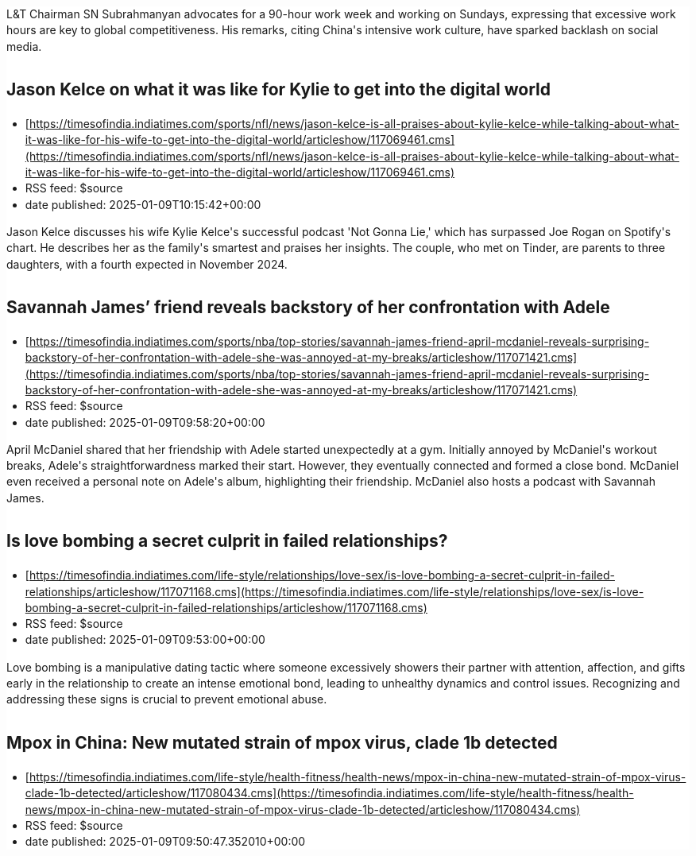 L&amp;T Chairman SN Subrahmanyan advocates for a 90-hour work week and working on Sundays, expressing that excessive work hours are key to global competitiveness. His remarks, citing China's intensive work culture, have sparked backlash on social media.

## Jason Kelce on what it was like for Kylie to get into the digital world
 - [https://timesofindia.indiatimes.com/sports/nfl/news/jason-kelce-is-all-praises-about-kylie-kelce-while-talking-about-what-it-was-like-for-his-wife-to-get-into-the-digital-world/articleshow/117069461.cms](https://timesofindia.indiatimes.com/sports/nfl/news/jason-kelce-is-all-praises-about-kylie-kelce-while-talking-about-what-it-was-like-for-his-wife-to-get-into-the-digital-world/articleshow/117069461.cms)
 - RSS feed: $source
 - date published: 2025-01-09T10:15:42+00:00

Jason Kelce discusses his wife Kylie Kelce's successful podcast 'Not Gonna Lie,' which has surpassed Joe Rogan on Spotify's chart. He describes her as the family's smartest and praises her insights. The couple, who met on Tinder, are parents to three daughters, with a fourth expected in November 2024.

## Savannah James’ friend reveals backstory of her confrontation with Adele
 - [https://timesofindia.indiatimes.com/sports/nba/top-stories/savannah-james-friend-april-mcdaniel-reveals-surprising-backstory-of-her-confrontation-with-adele-she-was-annoyed-at-my-breaks/articleshow/117071421.cms](https://timesofindia.indiatimes.com/sports/nba/top-stories/savannah-james-friend-april-mcdaniel-reveals-surprising-backstory-of-her-confrontation-with-adele-she-was-annoyed-at-my-breaks/articleshow/117071421.cms)
 - RSS feed: $source
 - date published: 2025-01-09T09:58:20+00:00

April McDaniel shared that her friendship with Adele started unexpectedly at a gym. Initially annoyed by McDaniel's workout breaks, Adele's straightforwardness marked their start. However, they eventually connected and formed a close bond. McDaniel even received a personal note on Adele's album, highlighting their friendship. McDaniel also hosts a podcast with Savannah James.

## Is love bombing a secret culprit in failed relationships?
 - [https://timesofindia.indiatimes.com/life-style/relationships/love-sex/is-love-bombing-a-secret-culprit-in-failed-relationships/articleshow/117071168.cms](https://timesofindia.indiatimes.com/life-style/relationships/love-sex/is-love-bombing-a-secret-culprit-in-failed-relationships/articleshow/117071168.cms)
 - RSS feed: $source
 - date published: 2025-01-09T09:53:00+00:00

Love bombing is a manipulative dating tactic where someone excessively showers their partner with attention, affection, and gifts early in the relationship to create an intense emotional bond, leading to unhealthy dynamics and control issues. Recognizing and addressing these signs is crucial to prevent emotional abuse.

## Mpox in China: New mutated strain of mpox virus, clade 1b detected
 - [https://timesofindia.indiatimes.com/life-style/health-fitness/health-news/mpox-in-china-new-mutated-strain-of-mpox-virus-clade-1b-detected/articleshow/117080434.cms](https://timesofindia.indiatimes.com/life-style/health-fitness/health-news/mpox-in-china-new-mutated-strain-of-mpox-virus-clade-1b-detected/articleshow/117080434.cms)
 - RSS feed: $source
 - date published: 2025-01-09T09:50:47.352010+00:00
